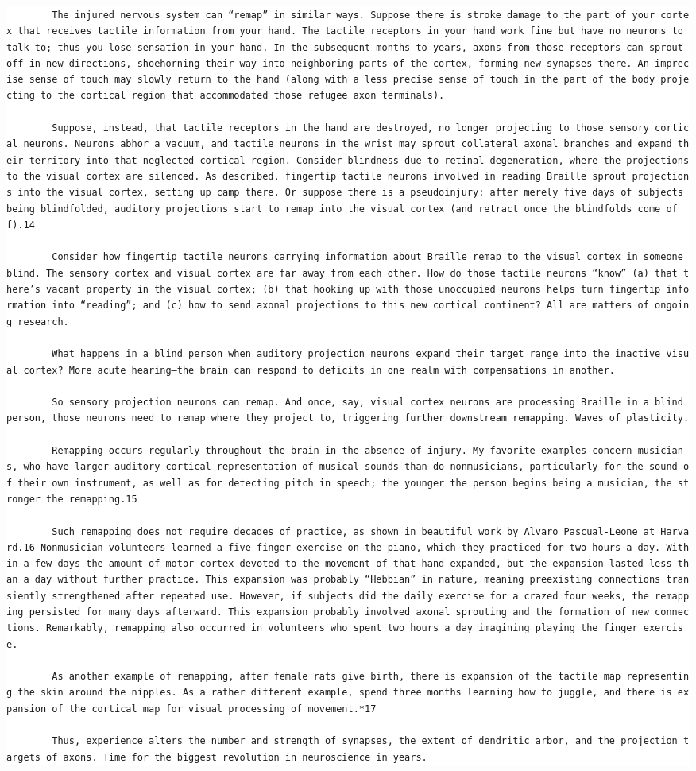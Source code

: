 			The injured nervous system can “remap” in similar ways. Suppose there is stroke damage to the part of your cortex that receives tactile information from your hand. The tactile receptors in your hand work fine but have no neurons to talk to; thus you lose sensation in your hand. In the subsequent months to years, axons from those receptors can sprout off in new directions, shoehorning their way into neighboring parts of the cortex, forming new synapses there. An imprecise sense of touch may slowly return to the hand (along with a less precise sense of touch in the part of the body projecting to the cortical region that accommodated those refugee axon terminals).

			Suppose, instead, that tactile receptors in the hand are destroyed, no longer projecting to those sensory cortical neurons. Neurons abhor a vacuum, and tactile neurons in the wrist may sprout collateral axonal branches and expand their territory into that neglected cortical region. Consider blindness due to retinal degeneration, where the projections to the visual cortex are silenced. As described, fingertip tactile neurons involved in reading Braille sprout projections into the visual cortex, setting up camp there. Or suppose there is a pseudoinjury: after merely five days of subjects being blindfolded, auditory projections start to remap into the visual cortex (and retract once the blindfolds come off).14

			Consider how fingertip tactile neurons carrying information about Braille remap to the visual cortex in someone blind. The sensory cortex and visual cortex are far away from each other. How do those tactile neurons “know” (a) that there’s vacant property in the visual cortex; (b) that hooking up with those unoccupied neurons helps turn fingertip information into “reading”; and (c) how to send axonal projections to this new cortical continent? All are matters of ongoing research.

			What happens in a blind person when auditory projection neurons expand their target range into the inactive visual cortex? More acute hearing—the brain can respond to deficits in one realm with compensations in another.

			So sensory projection neurons can remap. And once, say, visual cortex neurons are processing Braille in a blind person, those neurons need to remap where they project to, triggering further downstream remapping. Waves of plasticity.

			Remapping occurs regularly throughout the brain in the absence of injury. My favorite examples concern musicians, who have larger auditory cortical representation of musical sounds than do nonmusicians, particularly for the sound of their own instrument, as well as for detecting pitch in speech; the younger the person begins being a musician, the stronger the remapping.15

			Such remapping does not require decades of practice, as shown in beautiful work by Alvaro Pascual-Leone at Harvard.16 Nonmusician volunteers learned a five-finger exercise on the piano, which they practiced for two hours a day. Within a few days the amount of motor cortex devoted to the movement of that hand expanded, but the expansion lasted less than a day without further practice. This expansion was probably “Hebbian” in nature, meaning preexisting connections transiently strengthened after repeated use. However, if subjects did the daily exercise for a crazed four weeks, the remapping persisted for many days afterward. This expansion probably involved axonal sprouting and the formation of new connections. Remarkably, remapping also occurred in volunteers who spent two hours a day imagining playing the finger exercise.

			As another example of remapping, after female rats give birth, there is expansion of the tactile map representing the skin around the nipples. As a rather different example, spend three months learning how to juggle, and there is expansion of the cortical map for visual processing of movement.*17

			Thus, experience alters the number and strength of synapses, the extent of dendritic arbor, and the projection targets of axons. Time for the biggest revolution in neuroscience in years.



